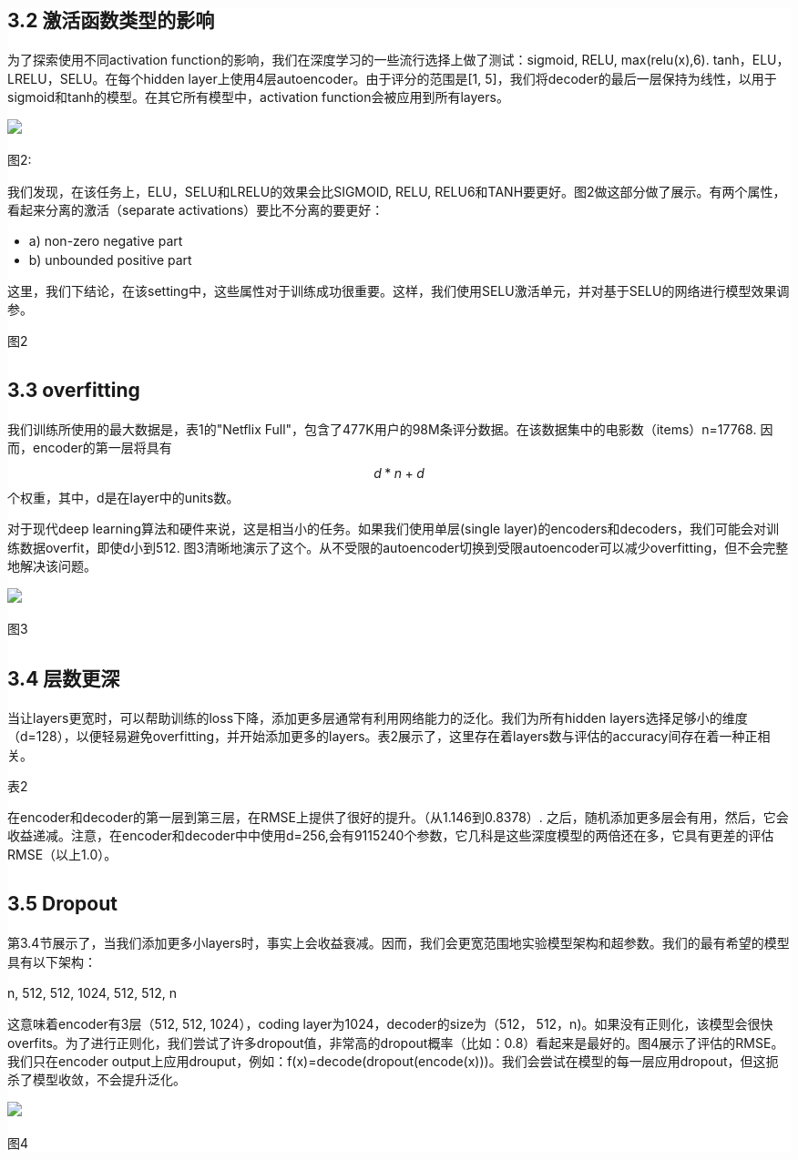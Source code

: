 ## 3.2 激活函数类型的影响

为了探索使用不同activation function的影响，我们在深度学习的一些流行选择上做了测试：sigmoid, RELU, max(relu(x),6). tanh，ELU， LRELU，SELU。在每个hidden layer上使用4层autoencoder。由于评分的范围是[1, 5]，我们将decoder的最后一层保持为线性，以用于sigmoid和tanh的模型。在其它所有模型中，activation function会被应用到所有layers。

<img src="http://pic.yupoo.com/wangdren23_v/ef422c13/e07e70da.png">

图2: 

我们发现，在该任务上，ELU，SELU和LRELU的效果会比SIGMOID, RELU, RELU6和TANH要更好。图2做这部分做了展示。有两个属性，看起来分离的激活（separate activations）要比不分离的要更好：

- a) non-zero negative part
- b) unbounded positive part

这里，我们下结论，在该setting中，这些属性对于训练成功很重要。这样，我们使用SELU激活单元，并对基于SELU的网络进行模型效果调参。

图2

## 3.3 overfitting

我们训练所使用的最大数据是，表1的"Netflix Full"，包含了477K用户的98M条评分数据。在该数据集中的电影数（items）n=17768. 因而，encoder的第一层将具有$$d * n + d$$个权重，其中，d是在layer中的units数。

对于现代deep learning算法和硬件来说，这是相当小的任务。如果我们使用单层(single layer)的encoders和decoders，我们可能会对训练数据overfit，即使d小到512. 图3清晰地演示了这个。从不受限的autoencoder切换到受限autoencoder可以减少overfitting，但不会完整地解决该问题。

<img src="http://pic.yupoo.com/wangdren23_v/3c4d8fc6/70ae08ae.png">

图3

## 3.4 层数更深

当让layers更宽时，可以帮助训练的loss下降，添加更多层通常有利用网络能力的泛化。我们为所有hidden layers选择足够小的维度（d=128），以便轻易避免overfitting，并开始添加更多的layers。表2展示了，这里存在着layers数与评估的accuracy间存在着一种正相关。

表2

在encoder和decoder的第一层到第三层，在RMSE上提供了很好的提升。（从1.146到0.8378）. 之后，随机添加更多层会有用，然后，它会收益递减。注意，在encoder和decoder中中使用d=256,会有9115240个参数，它几科是这些深度模型的两倍还在多，它具有更差的评估RMSE（以上1.0）。

## 3.5 Dropout

第3.4节展示了，当我们添加更多小layers时，事实上会收益衰减。因而，我们会更宽范围地实验模型架构和超参数。我们的最有希望的模型具有以下架构：

n, 512, 512, 1024, 512, 512, n

这意味着encoder有3层（512, 512, 1024），coding layer为1024，decoder的size为（512， 512，n)。如果没有正则化，该模型会很快overfits。为了进行正则化，我们尝试了许多dropout值，非常高的dropout概率（比如：0.8）看起来是最好的。图4展示了评估的RMSE。我们只在encoder output上应用drouput，例如：f(x)=decode(dropout(encode(x)))。我们会尝试在模型的每一层应用dropout，但这扼杀了模型收敛，不会提升泛化。

<img src="http://pic.yupoo.com/wangdren23_v/91a4dec2/db51e3d5.png">

图4
